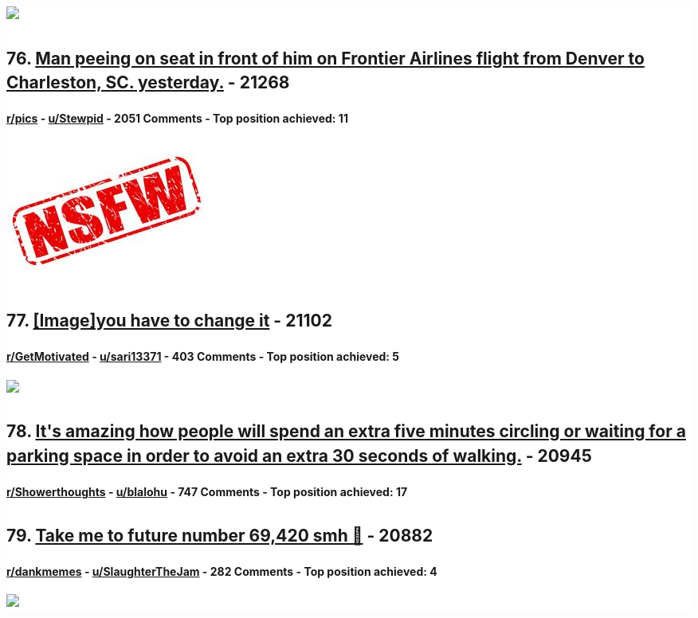 <a href="https://i.redd.it/w2gyvi0kt7z01.jpg"><img src="https://b.thumbs.redditmedia.com/yTeKVbczJUwicruDOdXqFIAZqalL00o_4VpOAuMhoAA.jpg"></img></a>

## 76. [Man peeing on seat in front of him on Frontier Airlines flight from Denver to Charleston, SC. yesterday.](http://reddit.com/r/pics/comments/8l1ukf/man_peeing_on_seat_in_front_of_him_on_frontier/) - 21268
#### [r/pics](http://reddit.com/r/pics) - [u/Stewpid](http://reddit.com/u/Stewpid) - 2051 Comments - Top position achieved: 11

<a href="https://imgur.com/6Lam8eT"><img src="https://github.com/mgerb/top-of-reddit/raw/master/nsfw.jpg"></img></a>

## 77. [[Image]you have to change it](http://reddit.com/r/GetMotivated/comments/8l4f41/imageyou_have_to_change_it/) - 21102
#### [r/GetMotivated](http://reddit.com/r/GetMotivated) - [u/sari13371](http://reddit.com/u/sari13371) - 403 Comments - Top position achieved: 5

<a href="https://i.redd.it/5i8qrd4n0az01.jpg"><img src="https://b.thumbs.redditmedia.com/4WCQenF8wzI9zIiwehU5bR5WGPC-BfKRPhDlYZN7obU.jpg"></img></a>

## 78. [It's amazing how people will spend an extra five minutes circling or waiting for a parking space in order to avoid an extra 30 seconds of walking.](http://reddit.com/r/Showerthoughts/comments/8kxtv8/its_amazing_how_people_will_spend_an_extra_five/) - 20945
#### [r/Showerthoughts](http://reddit.com/r/Showerthoughts) - [u/blalohu](http://reddit.com/u/blalohu) - 747 Comments - Top position achieved: 17

## 79. [Take me to future number 69,420 smh 😤](http://reddit.com/r/dankmemes/comments/8kz6zk/take_me_to_future_number_69420_smh/) - 20882
#### [r/dankmemes](http://reddit.com/r/dankmemes) - [u/SlaughterTheJam](http://reddit.com/u/SlaughterTheJam) - 282 Comments - Top position achieved: 4

<a href="https://i.imgur.com/hu8xH4g.jpg"><img src="https://b.thumbs.redditmedia.com/BnqWlD1srSkYtDcEcdsxCqVf9HS43kablIQwwoct-1Y.jpg"></img></a>
